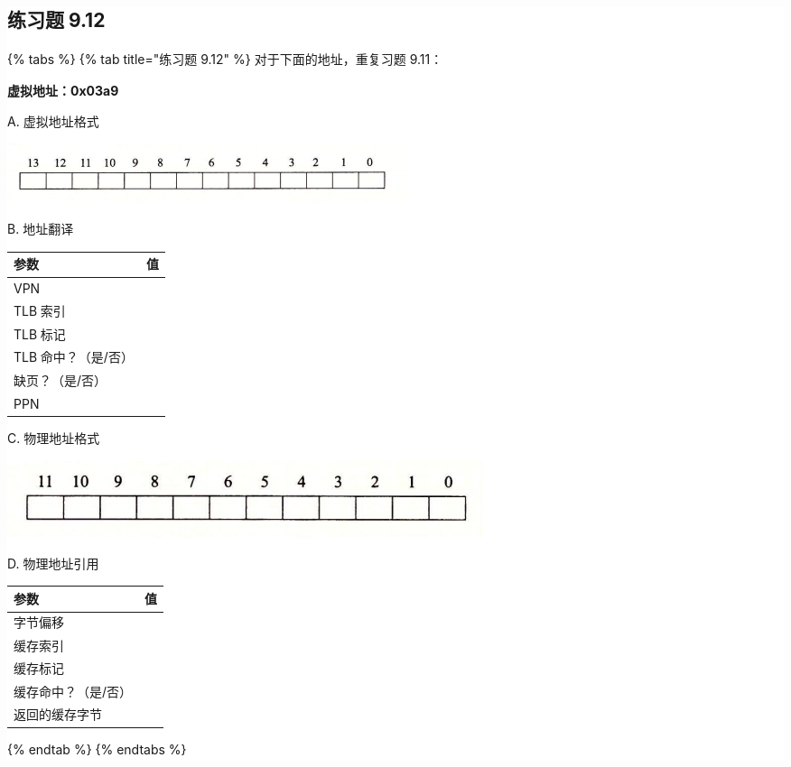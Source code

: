 ## 练习题 9.12

{% tabs %}
{% tab title="练习题 9.12" %}
对于下面的地址，重复习题 9.11：

**虚拟地址：0x03a9**

A. 虚拟地址格式

![](../../.gitbook/assets/0904-lian-xi-ti-9.4.png)

B. 地址翻译

| 参数 | 值 |
| :--- | :--- |
| VPN |  |
| TLB 索引 |  |
| TLB 标记 |  |
| TLB 命中？（是/否） |  |
| 缺页？（是/否） |  |
| PPN |  |

C. 物理地址格式

![](../../.gitbook/assets/0904-lian-xi-ti-9.4-wu-li-di-zhi-ge-shi-.png)

D. 物理地址引用

| 参数 | 值 |
| :--- | :--- |
| 字节偏移 |  |
| 缓存索引 |  |
| 缓存标记 |  |
| 缓存命中？（是/否） |  |
| 返回的缓存字节 |  |
{% endtab %}
{% endtabs %}
